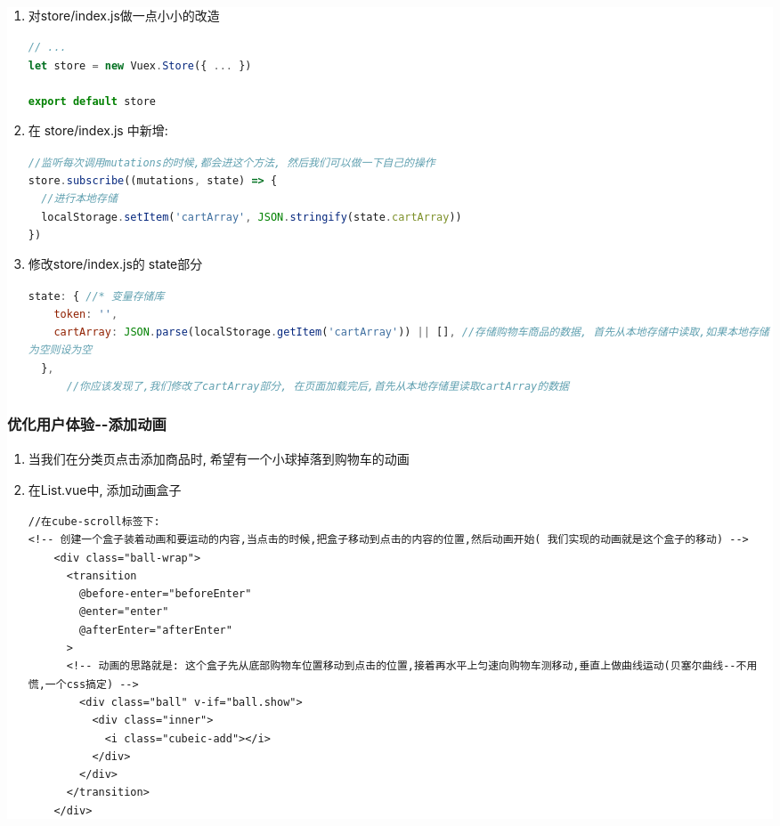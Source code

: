 1. 对store/index.js做一点小小的改造

   ```js
   // ...
   let store = new Vuex.Store({ ... })
   
   export default store
   ```

2. 在 store/index.js 中新增: 

   ```js
   //监听每次调用mutations的时候,都会进这个方法, 然后我们可以做一下自己的操作
   store.subscribe((mutations, state) => {
     //进行本地存储
     localStorage.setItem('cartArray', JSON.stringify(state.cartArray))
   })
   
   ```

3. 修改store/index.js的 state部分

   ```js
   state: { //* 变量存储库
       token: '',
       cartArray: JSON.parse(localStorage.getItem('cartArray')) || [], //存储购物车商品的数据, 首先从本地存储中读取,如果本地存储为空则设为空
     },
         //你应该发现了,我们修改了cartArray部分, 在页面加载完后,首先从本地存储里读取cartArray的数据
   ```

   

### 优化用户体验--添加动画

1. 当我们在分类页点击添加商品时, 希望有一个小球掉落到购物车的动画

2. 在List.vue中, 添加动画盒子

   ```vue
   //在cube-scroll标签下: 
   <!-- 创建一个盒子装着动画和要运动的内容,当点击的时候,把盒子移动到点击的内容的位置,然后动画开始( 我们实现的动画就是这个盒子的移动) -->
       <div class="ball-wrap">
         <transition
           @before-enter="beforeEnter"
           @enter="enter"
           @afterEnter="afterEnter"
         >
         <!-- 动画的思路就是: 这个盒子先从底部购物车位置移动到点击的位置,接着再水平上匀速向购物车测移动,垂直上做曲线运动(贝塞尔曲线--不用慌,一个css搞定) -->
           <div class="ball" v-if="ball.show">
             <div class="inner">
               <i class="cubeic-add"></i>
             </div>
           </div>
         </transition>
       </div>
   ```
